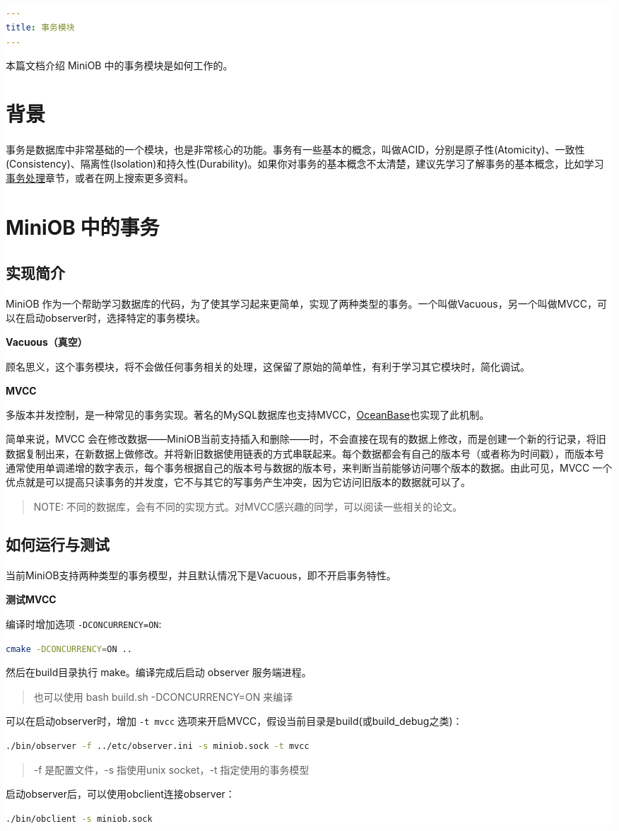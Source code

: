 ```yaml
---
title: 事务模块
---
```


本篇文档介绍 MiniOB 中的事务模块是如何工作的。

# 背景
事务是数据库中非常基础的一个模块，也是非常核心的功能。事务有一些基本的概念，叫做ACID，分别是原子性(Atomicity)、一致性(Consistency)、隔离性(Isolation)和持久性(Durability)。如果你对事务的基本概念不太清楚，建议先学习了解事务的基本概念，比如学习[事务处理](../lectures/lecture-6.md)章节，或者在网上搜索更多资料。

# MiniOB 中的事务
## 实现简介
MiniOB 作为一个帮助学习数据库的代码，为了使其学习起来更简单，实现了两种类型的事务。一个叫做Vacuous，另一个叫做MVCC，可以在启动observer时，选择特定的事务模块。

**Vacuous（真空）**

顾名思义，这个事务模块，将不会做任何事务相关的处理，这保留了原始的简单性，有利于学习其它模块时，简化调试。

**MVCC**

多版本并发控制，是一种常见的事务实现。著名的MySQL数据库也支持MVCC，[OceanBase](https://github.com/oceanbase/oceanbase)也实现了此机制。

简单来说，MVCC 会在修改数据——MiniOB当前支持插入和删除——时，不会直接在现有的数据上修改，而是创建一个新的行记录，将旧数据复制出来，在新数据上做修改。并将新旧数据使用链表的方式串联起来。每个数据都会有自己的版本号（或者称为时间戳），而版本号通常使用单调递增的数字表示，每个事务根据自己的版本号与数据的版本号，来判断当前能够访问哪个版本的数据。由此可见，MVCC 一个优点就是可以提高只读事务的并发度，它不与其它的写事务产生冲突，因为它访问旧版本的数据就可以了。

> NOTE: 不同的数据库，会有不同的实现方式。对MVCC感兴趣的同学，可以阅读一些相关的论文。

## 如何运行与测试
当前MiniOB支持两种类型的事务模型，并且默认情况下是Vacuous，即不开启事务特性。

**测试MVCC**

编译时增加选项 `-DCONCURRENCY=ON`:
```bash
cmake -DCONCURRENCY=ON ..
```
然后在build目录执行 make。编译完成后启动 observer 服务端进程。

> 也可以使用 bash build.sh -DCONCURRENCY=ON 来编译

可以在启动observer时，增加 `-t mvcc` 选项来开启MVCC，假设当前目录是build(或build_debug之类)：

```bash
./bin/observer -f ../etc/observer.ini -s miniob.sock -t mvcc
```

>-f 是配置文件，-s 指使用unix socket，-t 指定使用的事务模型

启动observer后，可以使用obclient连接observer：

```bash
./bin/obclient -s miniob.sock
```
